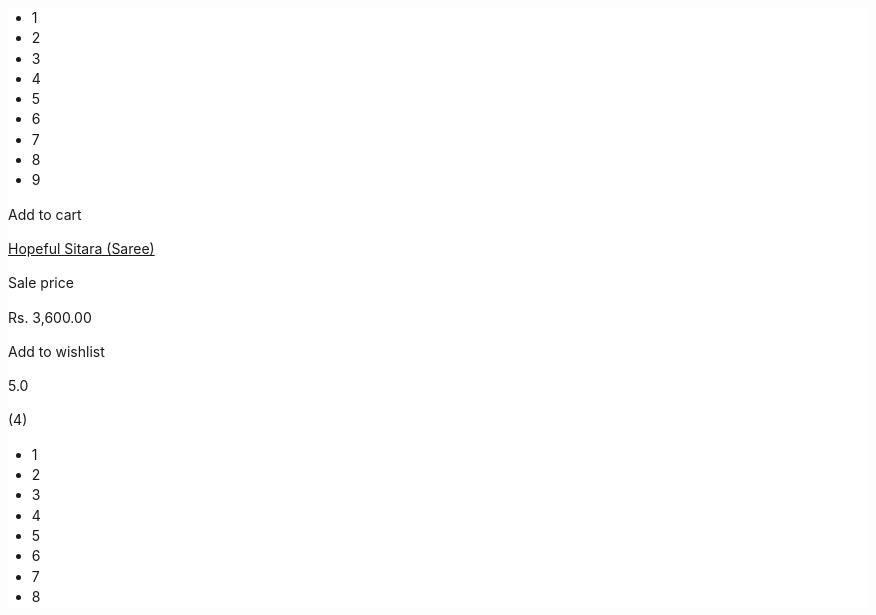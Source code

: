 [](/products/hopeful-sitara)

[](/products/hopeful-sitara)

[](/products/hopeful-sitara)

[](/products/hopeful-sitara)

[](/products/hopeful-sitara)

[](/products/hopeful-sitara)

- 1
- 2
- 3
- 4
- 5
- 6
- 7
- 8
- 9

Add to cart

[Hopeful Sitara (Saree)](/products/hopeful-sitara)

Sale price

Rs. 3,600.00

Add to wishlist

5.0

(4)

[](/products/meethi-mirchi-saree)

[](/products/meethi-mirchi-saree)

[](/products/meethi-mirchi-saree)

[](/products/meethi-mirchi-saree)

[](/products/meethi-mirchi-saree)

[](/products/meethi-mirchi-saree)

[](/products/meethi-mirchi-saree)

[](/products/meethi-mirchi-saree)

[](/products/meethi-mirchi-saree)

- 1
- 2
- 3
- 4
- 5
- 6
- 7
- 8
